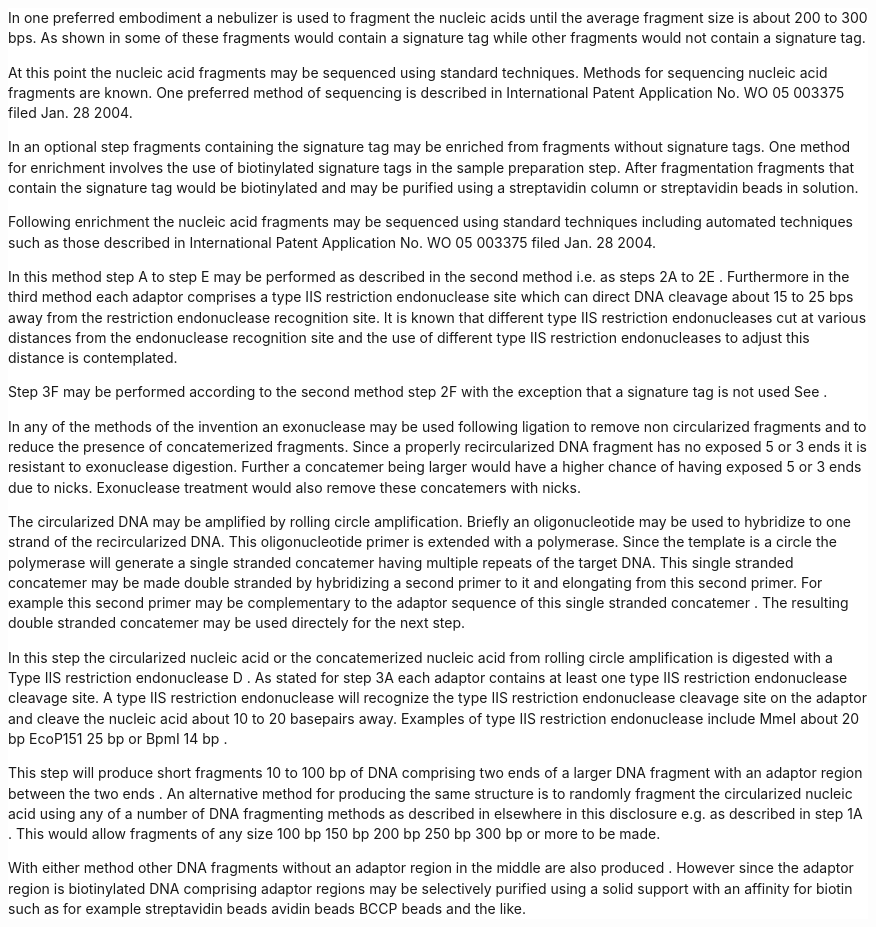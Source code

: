 In one preferred embodiment a nebulizer is used to fragment the nucleic acids until the average fragment size is about 200 to 300 bps. As shown in some of these fragments would contain a signature tag while other fragments would not contain a signature tag.

At this point the nucleic acid fragments may be sequenced using standard techniques. Methods for sequencing nucleic acid fragments are known. One preferred method of sequencing is described in International Patent Application No. WO 05 003375 filed Jan. 28 2004.

In an optional step fragments containing the signature tag may be enriched from fragments without signature tags. One method for enrichment involves the use of biotinylated signature tags in the sample preparation step. After fragmentation fragments that contain the signature tag would be biotinylated and may be purified using a streptavidin column or streptavidin beads in solution.

Following enrichment the nucleic acid fragments may be sequenced using standard techniques including automated techniques such as those described in International Patent Application No. WO 05 003375 filed Jan. 28 2004.

In this method step A to step E may be performed as described in the second method i.e. as steps 2A to 2E . Furthermore in the third method each adaptor comprises a type IIS restriction endonuclease site which can direct DNA cleavage about 15 to 25 bps away from the restriction endonuclease recognition site. It is known that different type IIS restriction endonucleases cut at various distances from the endonuclease recognition site and the use of different type IIS restriction endonucleases to adjust this distance is contemplated.

Step 3F may be performed according to the second method step 2F with the exception that a signature tag is not used See .

In any of the methods of the invention an exonuclease may be used following ligation to remove non circularized fragments and to reduce the presence of concatemerized fragments. Since a properly recircularized DNA fragment has no exposed 5 or 3 ends it is resistant to exonuclease digestion. Further a concatemer being larger would have a higher chance of having exposed 5 or 3 ends due to nicks. Exonuclease treatment would also remove these concatemers with nicks.

The circularized DNA may be amplified by rolling circle amplification. Briefly an oligonucleotide may be used to hybridize to one strand of the recircularized DNA. This oligonucleotide primer is extended with a polymerase. Since the template is a circle the polymerase will generate a single stranded concatemer having multiple repeats of the target DNA. This single stranded concatemer may be made double stranded by hybridizing a second primer to it and elongating from this second primer. For example this second primer may be complementary to the adaptor sequence of this single stranded concatemer . The resulting double stranded concatemer may be used directely for the next step.

In this step the circularized nucleic acid or the concatemerized nucleic acid from rolling circle amplification is digested with a Type IIS restriction endonuclease D . As stated for step 3A each adaptor contains at least one type IIS restriction endonuclease cleavage site. A type IIS restriction endonuclease will recognize the type IIS restriction endonuclease cleavage site on the adaptor and cleave the nucleic acid about 10 to 20 basepairs away. Examples of type IIS restriction endonuclease include MmeI about 20 bp EcoP151 25 bp or BpmI 14 bp .

This step will produce short fragments 10 to 100 bp of DNA comprising two ends of a larger DNA fragment with an adaptor region between the two ends . An alternative method for producing the same structure is to randomly fragment the circularized nucleic acid using any of a number of DNA fragmenting methods as described in elsewhere in this disclosure e.g. as described in step 1A . This would allow fragments of any size 100 bp 150 bp 200 bp 250 bp 300 bp or more to be made.

With either method other DNA fragments without an adaptor region in the middle are also produced . However since the adaptor region is biotinylated DNA comprising adaptor regions may be selectively purified using a solid support with an affinity for biotin such as for example streptavidin beads avidin beads BCCP beads and the like.
